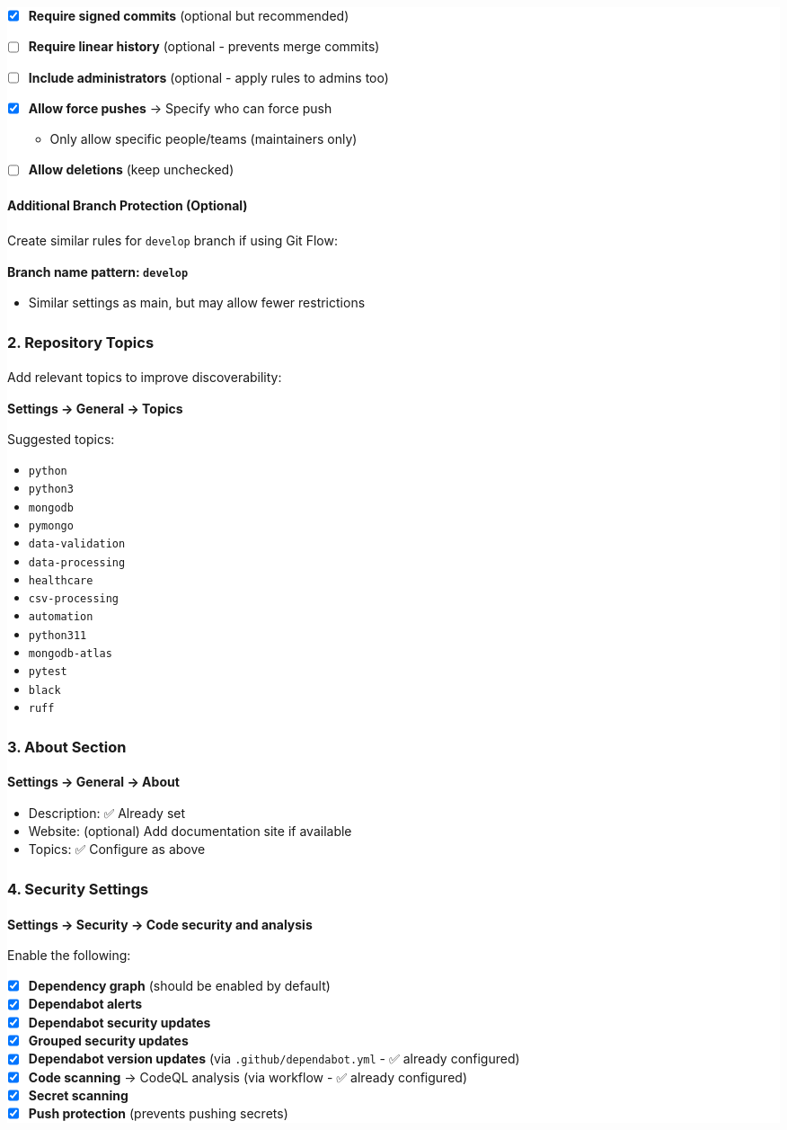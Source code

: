 - [x] **Require signed commits** (optional but recommended)

- [ ] **Require linear history** (optional - prevents merge commits)

- [ ] **Include administrators** (optional - apply rules to admins too)

- [x] **Allow force pushes** → Specify who can force push
  - Only allow specific people/teams (maintainers only)

- [ ] **Allow deletions** (keep unchecked)

#### Additional Branch Protection (Optional)

Create similar rules for `develop` branch if using Git Flow:

**Branch name pattern: `develop`**
- Similar settings as main, but may allow fewer restrictions

### 2. Repository Topics

Add relevant topics to improve discoverability:

**Settings → General → Topics**

Suggested topics:
- `python`
- `python3`
- `mongodb`
- `pymongo`
- `data-validation`
- `data-processing`
- `healthcare`
- `csv-processing`
- `automation`
- `python311`
- `mongodb-atlas`
- `pytest`
- `black`
- `ruff`

### 3. About Section

**Settings → General → About**

- Description: ✅ Already set
- Website: (optional) Add documentation site if available
- Topics: ✅ Configure as above

### 4. Security Settings

**Settings → Security → Code security and analysis**

Enable the following:

- [x] **Dependency graph** (should be enabled by default)
- [x] **Dependabot alerts**
- [x] **Dependabot security updates**
- [x] **Grouped security updates**
- [x] **Dependabot version updates** (via `.github/dependabot.yml` - ✅ already configured)
- [x] **Code scanning** → CodeQL analysis (via workflow - ✅ already configured)
- [x] **Secret scanning**
- [x] **Push protection** (prevents pushing secrets)

